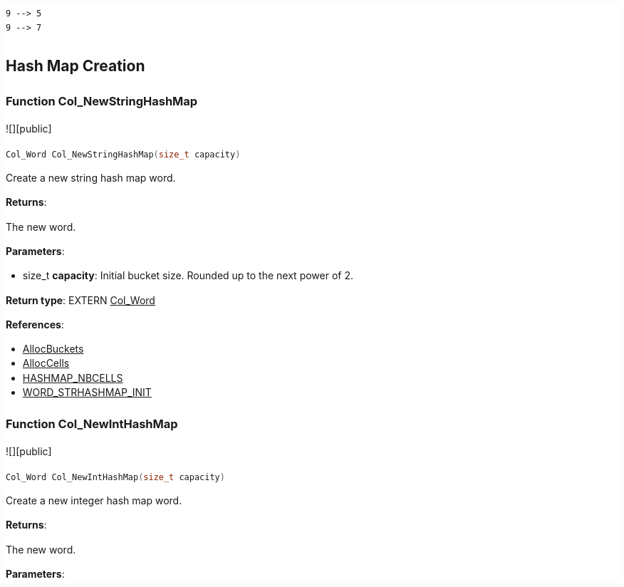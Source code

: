 ```mermaid
9 --> 5
9 --> 7

```

## Hash Map Creation

<a id="group__hashmap__words_1ga83815df8c509dbf24974ed447ed5ad75"></a>
### Function Col\_NewStringHashMap

![][public]

```cpp
Col_Word Col_NewStringHashMap(size_t capacity)
```

Create a new string hash map word.

**Returns**:

The new word.



**Parameters**:

* size_t **capacity**: Initial bucket size. Rounded up to the next power of 2.

**Return type**: EXTERN [Col\_Word](col_word_8h.md#group__words_1gadb626f9e195212e4fdfba7df154ad043)

**References**:

* [AllocBuckets](col_hash_8c.md#group__hashmap__words_1ga19e08b164be41d9b09cd4e10ba33ae27)
* [AllocCells](col_gc_8c.md#group__alloc_1gaeec69115deeb3321bdfbb4e42119f806)
* [HASHMAP\_NBCELLS](col_hash_int_8h.md#group__hashmap__words_1ga3d9cbe4590e682edade0bff62397c5e5)
* [WORD\_STRHASHMAP\_INIT](col_hash_int_8h.md#group__strhashmap__words_1ga251196179071b3d43a2195f5a4063373)

<a id="group__hashmap__words_1ga21868cc2f614fe73e31690d5d233e0c9"></a>
### Function Col\_NewIntHashMap

![][public]

```cpp
Col_Word Col_NewIntHashMap(size_t capacity)
```

Create a new integer hash map word.

**Returns**:

The new word.



**Parameters**:
